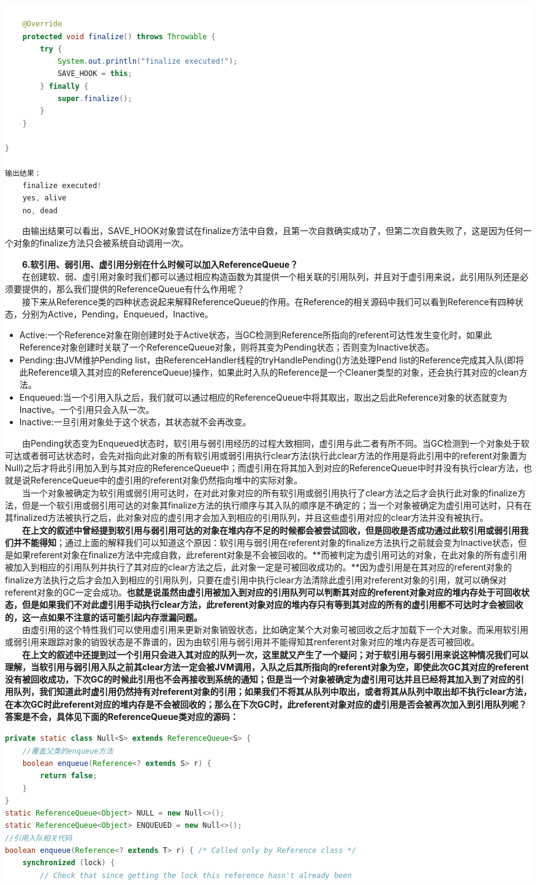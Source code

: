 ```java

    @Override
    protected void finalize() throws Throwable {
        try {
            System.out.println("finalize executed!");
            SAVE_HOOK = this;
        } finally {
            super.finalize();
        }
    }

}

输出结果：
	finalize executed!
	yes, alive
	no, dead
```
&emsp;&emsp;由输出结果可以看出，SAVE_HOOK对象尝试在finalize方法中自救，且第一次自救确实成功了，但第二次自救失败了，这是因为任何一个对象的finalize方法只会被系统自动调用一次。  

&emsp;&emsp;**6.软引用、弱引用、虚引用分别在什么时候可以加入ReferenceQueue？**  
&emsp;&emsp;在创建软、弱、虚引用对象时我们都可以通过相应构造函数为其提供一个相关联的引用队列，并且对于虚引用来说，此引用队列还是必须要提供的，那么我们提供的ReferenceQueue有什么作用呢？  
&emsp;&emsp;接下来从Reference类的四种状态说起来解释ReferenceQueue的作用。在Reference的相关源码中我们可以看到Reference有四种状态，分别为Active，Pending，Enqueued，Inactive。  
* Active:一个Reference对象在刚创建时处于Active状态，当GC检测到Reference所指向的referent可达性发生变化时，如果此Reference对象创建时关联了一个ReferenceQueue对象，则将其变为Pending状态；否则变为Inactive状态。  
* Pending:由JVM维护Pending list，由ReferenceHandler线程的tryHandlePending()方法处理Pend list的Reference完成其入队(即将此Reference填入其对应的ReferenceQueue)操作，如果此时入队的Reference是一个Cleaner类型的对象，还会执行其对应的clean方法。  
* Enqueued:当一个引用入队之后，我们就可以通过相应的ReferenceQueue中将其取出，取出之后此Reference对象的状态就变为Inactive。一个引用只会入队一次。  
* Inactive:一旦引用对象处于这个状态，其状态就不会再改变。  

&emsp;&emsp;由Pending状态变为Enqueued状态时，软引用与弱引用经历的过程大致相同，虚引用与此二者有所不同。当GC检测到一个对象处于软可达或者弱可达状态时，会先对指向此对象的所有软引用或弱引用执行clear方法(执行此clear方法的作用是将此引用中的referent对象置为Null)之后才将此引用加入到与其对应的ReferenceQueue中；而虚引用在将其加入到对应的ReferenceQueue中时并没有执行clear方法，也就是说ReferenceQueue中的虚引用的referent对象仍然指向堆中的实际对象。  
&emsp;&emsp;当一个对象被确定为软引用或弱引用可达时，在对此对象对应的所有软引用或弱引用执行了clear方法之后才会执行此对象的finalize方法，但是一个软引用或弱引用可达的对象其finalize方法的执行顺序与其入队的顺序是不确定的；当一个对象被确定为虚引用可达时，只有在其finalized方法被执行之后，此对象对应的虚引用才会加入到相应的引用队列，并且这些虚引用对应的clear方法并没有被执行。  
&emsp;&emsp;**在上文的叙述中曾经提到软引用与弱引用可达的对象在堆内存不足的时候都会被尝试回收，但是回收是否成功通过此软引用或弱引用我们并不能得知**；通过上面的解释我们可以知道这个原因：软引用与弱引用在referent对象的finalize方法执行之前就会变为Inactive状态，但是如果referent对象在finalize方法中完成自救，此referent对象是不会被回收的。**而被判定为虚引用可达的对象，在此对象的所有虚引用被加入到相应的引用队列并执行了其对应的clear方法之后，此对象一定是可被回收成功的。**因为虚引用是在其对应的referent对象的finalize方法执行之后才会加入到相应的引用队列，只要在虚引用中执行clear方法清除此虚引用对referent对象的引用，就可以确保对referent对象的GC一定会成功。**也就是说虽然由虚引用被加入到对应的引用队列可以判断其对应的referent对象对应的堆内存处于可回收状态，但是如果我们不对此虚引用手动执行clear方法，此referent对象对应的堆内存只有等到其对应的所有的虚引用都不可达时才会被回收的，这一点如果不注意的话可能引起内存泄漏问题。**  
&emsp;&emsp;由虚引用的这个特性我们可以使用虚引用来更新对象销毁状态，比如确定某个大对象可被回收之后才加载下一个大对象。而采用软引用或弱引用来跟踪对象的销毁状态是不靠谱的，因为由软引用与弱引用并不能得知其renferent对象对应的堆内存是否可被回收。  
&emsp;&emsp;**在上文的叙述中还提到过一个引用只会进入其对应的队列一次，这里就又产生了一个疑问；对于软引用与弱引用来说这种情况我们可以理解，当软引用与弱引用入队之前其clear方法一定会被JVM调用，入队之后其所指向的referent对象为空，即使此次GC其对应的referent没有被回收成功，下次GC的时候此引用也不会再接收到系统的通知；但是当一个对象被确定为虚引用可达并且已经将其加入到了对应的引用队列，我们知道此时虚引用仍然持有对referent对象的引用；如果我们不将其从队列中取出，或者将其从队列中取出却不执行clear方法，在本次GC时此referent对应的堆内存是不会被回收的；那么在下次GC时，此referent对象对应的虚引用是否会被再次加入到引用队列呢？答案是不会，具体见下面的ReferenceQueue类对应的源码：**  
```java
private static class Null<S> extends ReferenceQueue<S> {
	//覆盖父类的enqueue方法
    boolean enqueue(Reference<? extends S> r) {
        return false;
    }
}
static ReferenceQueue<Object> NULL = new Null<>();
static ReferenceQueue<Object> ENQUEUED = new Null<>();
//引用入队相关代码
boolean enqueue(Reference<? extends T> r) { /* Called only by Reference class */
    synchronized (lock) {
        // Check that since getting the lock this reference hasn't already been
```